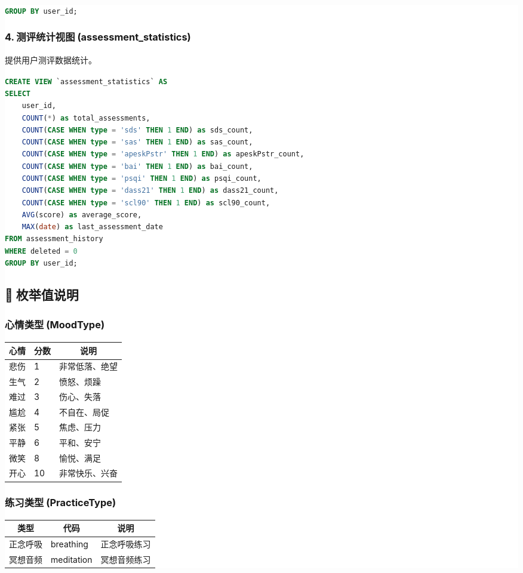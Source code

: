 ```sql
GROUP BY user_id;
```

### 4. 测评统计视图 (assessment_statistics)

提供用户测评数据统计。

```sql
CREATE VIEW `assessment_statistics` AS
SELECT 
    user_id,
    COUNT(*) as total_assessments,
    COUNT(CASE WHEN type = 'sds' THEN 1 END) as sds_count,
    COUNT(CASE WHEN type = 'sas' THEN 1 END) as sas_count,
    COUNT(CASE WHEN type = 'apeskPstr' THEN 1 END) as apeskPstr_count,
    COUNT(CASE WHEN type = 'bai' THEN 1 END) as bai_count,
    COUNT(CASE WHEN type = 'psqi' THEN 1 END) as psqi_count,
    COUNT(CASE WHEN type = 'dass21' THEN 1 END) as dass21_count,
    COUNT(CASE WHEN type = 'scl90' THEN 1 END) as scl90_count,
    AVG(score) as average_score,
    MAX(date) as last_assessment_date
FROM assessment_history 
WHERE deleted = 0 
GROUP BY user_id;
```

## 🔧 枚举值说明

### 心情类型 (MoodType)

| 心情 | 分数 | 说明 |
|------|------|------|
| 悲伤 | 1 | 非常低落、绝望 |
| 生气 | 2 | 愤怒、烦躁 |
| 难过 | 3 | 伤心、失落 |
| 尴尬 | 4 | 不自在、局促 |
| 紧张 | 5 | 焦虑、压力 |
| 平静 | 6 | 平和、安宁 |
| 微笑 | 8 | 愉悦、满足 |
| 开心 | 10 | 非常快乐、兴奋 |

### 练习类型 (PracticeType)

| 类型 | 代码 | 说明 |
|------|------|------|
| 正念呼吸 | breathing | 正念呼吸练习 |
| 冥想音频 | meditation | 冥想音频练习 |
